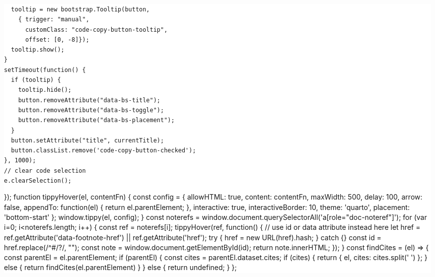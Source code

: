       tooltip = new bootstrap.Tooltip(button, 
        { trigger: "manual", 
          customClass: "code-copy-button-tooltip",
          offset: [0, -8]});
      tooltip.show();    
    }
    setTimeout(function() {
      if (tooltip) {
        tooltip.hide();
        button.removeAttribute("data-bs-title");
        button.removeAttribute("data-bs-toggle");
        button.removeAttribute("data-bs-placement");
      }
      button.setAttribute("title", currentTitle);
      button.classList.remove('code-copy-button-checked');
    }, 1000);
    // clear code selection
    e.clearSelection();
  });
  function tippyHover(el, contentFn) {
    const config = {
      allowHTML: true,
      content: contentFn,
      maxWidth: 500,
      delay: 100,
      arrow: false,
      appendTo: function(el) {
          return el.parentElement;
      },
      interactive: true,
      interactiveBorder: 10,
      theme: 'quarto',
      placement: 'bottom-start'
    };
    window.tippy(el, config); 
  }
  const noterefs = window.document.querySelectorAll('a[role="doc-noteref"]');
  for (var i=0; i<noterefs.length; i++) {
    const ref = noterefs[i];
    tippyHover(ref, function() {
      // use id or data attribute instead here
      let href = ref.getAttribute('data-footnote-href') || ref.getAttribute('href');
      try { href = new URL(href).hash; } catch {}
      const id = href.replace(/^#\/?/, "");
      const note = window.document.getElementById(id);
      return note.innerHTML;
    });
  }
  const findCites = (el) => {
    const parentEl = el.parentElement;
    if (parentEl) {
      const cites = parentEl.dataset.cites;
      if (cites) {
        return {
          el,
          cites: cites.split(' ')
        };
      } else {
        return findCites(el.parentElement)
      }
    } else {
      return undefined;
    }
  };